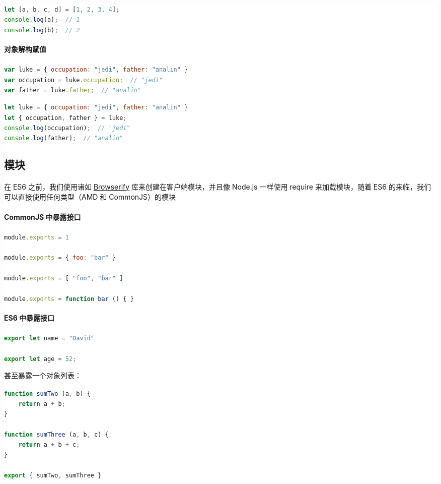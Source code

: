 ```js
let [a, b, c, d] = [1, 2, 3, 4];
console.log(a);  // 1
console.log(b);  // 2
```

#### 对象解构赋值

```js
var luke = { occupation: "jedi", father: "analin" }
var occupation = luke.occupation;  // "jedi"
var father = luke.father;  // "analin"
```

```js
let luke = { occupation: "jedi", father: "analin" }
let { occupation, father } = luke;
console.log(occupation);  // "jedi"
console.log(father);  // "analin"
```




## 模块

在 ES6 之前，我们使用诸如 [Browserify](http://browserify.org/) 库来创建在客户端模块，并且像 Node.js 一样使用 require 来加载模块，随着 ES6 的来临，我们可以直接使用任何类型（AMD 和 CommonJS）的模块


#### CommonJS 中暴露接口

```js
module.exports = 1

module.exports = { foo: "bar" }

module.exports = [ "foo", "bar" ]

module.exports = function bar () { }
```


#### ES6 中暴露接口

```js
export let name = "David"

export let age = 52;
```

甚至暴露一个对象列表：

```js
function sumTwo (a, b) {
    return a + b;
}

function sumThree (a, b, c) {
    return a + b + c;
}

export { sumTwo, sumThree }
```
